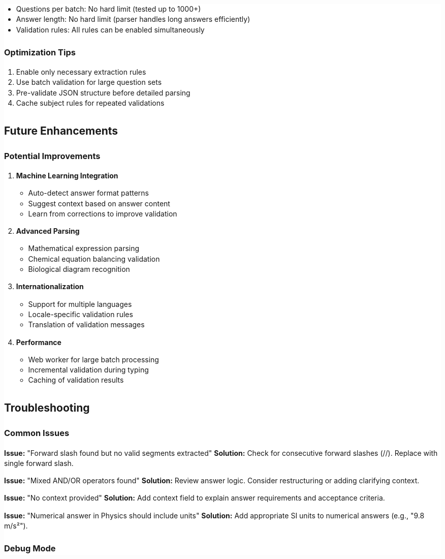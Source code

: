 - Questions per batch: No hard limit (tested up to 1000+)
- Answer length: No hard limit (parser handles long answers efficiently)
- Validation rules: All rules can be enabled simultaneously

### Optimization Tips

1. Enable only necessary extraction rules
2. Use batch validation for large question sets
3. Pre-validate JSON structure before detailed parsing
4. Cache subject rules for repeated validations

## Future Enhancements

### Potential Improvements

1. **Machine Learning Integration**
   - Auto-detect answer format patterns
   - Suggest context based on answer content
   - Learn from corrections to improve validation

2. **Advanced Parsing**
   - Mathematical expression parsing
   - Chemical equation balancing validation
   - Biological diagram recognition

3. **Internationalization**
   - Support for multiple languages
   - Locale-specific validation rules
   - Translation of validation messages

4. **Performance**
   - Web worker for large batch processing
   - Incremental validation during typing
   - Caching of validation results

## Troubleshooting

### Common Issues

**Issue:** "Forward slash found but no valid segments extracted"
**Solution:** Check for consecutive forward slashes (//). Replace with single forward slash.

**Issue:** "Mixed AND/OR operators found"
**Solution:** Review answer logic. Consider restructuring or adding clarifying context.

**Issue:** "No context provided"
**Solution:** Add context field to explain answer requirements and acceptance criteria.

**Issue:** "Numerical answer in Physics should include units"
**Solution:** Add appropriate SI units to numerical answers (e.g., "9.8 m/s²").

### Debug Mode
